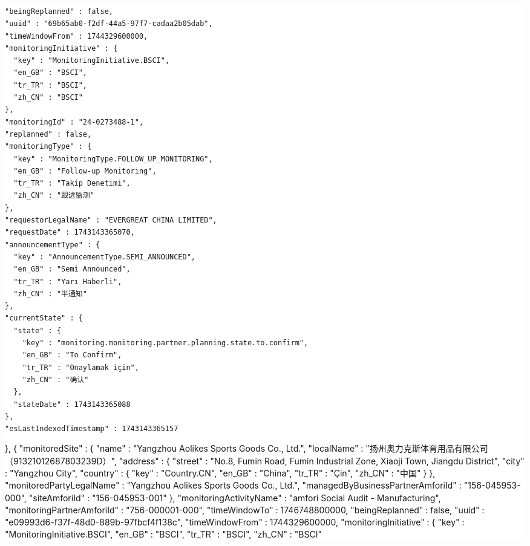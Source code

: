     "beingReplanned" : false,
    "uuid" : "69b65ab0-f2df-44a5-97f7-cadaa2b05dab",
    "timeWindowFrom" : 1744329600000,
    "monitoringInitiative" : {
      "key" : "MonitoringInitiative.BSCI",
      "en_GB" : "BSCI",
      "tr_TR" : "BSCI",
      "zh_CN" : "BSCI"
    },
    "monitoringId" : "24-0273488-1",
    "replanned" : false,
    "monitoringType" : {
      "key" : "MonitoringType.FOLLOW_UP_MONITORING",
      "en_GB" : "Follow-up Monitoring",
      "tr_TR" : "Takip Denetimi",
      "zh_CN" : "跟进监测"
    },
    "requestorLegalName" : "EVERGREAT CHINA LIMITED",
    "requestDate" : 1743143365070,
    "announcementType" : {
      "key" : "AnnouncementType.SEMI_ANNOUNCED",
      "en_GB" : "Semi Announced",
      "tr_TR" : "Yarı Haberli",
      "zh_CN" : "半通知"
    },
    "currentState" : {
      "state" : {
        "key" : "monitoring.monitoring.partner.planning.state.to.confirm",
        "en_GB" : "To Confirm",
        "tr_TR" : "Onaylamak için",
        "zh_CN" : "确认"
      },
      "stateDate" : 1743143365088
    },
    "esLastIndexedTimestamp" : 1743143365157
  }, {
    "monitoredSite" : {
      "name" : "Yangzhou Aolikes Sports Goods Co., Ltd.",
      "localName" : "扬州奥力克斯体育用品有限公司（91321012687803239D）",
      "address" : {
        "street" : "No.8, Fumin Road, Fumin Industrial Zone, Xiaoji Town, Jiangdu District",
        "city" : "Yangzhou City",
        "country" : {
          "key" : "Country.CN",
          "en_GB" : "China",
          "tr_TR" : "Çin",
          "zh_CN" : "中国"
        }
      },
      "monitoredPartyLegalName" : "Yangzhou Aolikes Sports Goods Co., Ltd.",
      "managedByBusinessPartnerAmforiId" : "156-045953-000",
      "siteAmforiId" : "156-045953-001"
    },
    "monitoringActivityName" : "amfori Social Audit - Manufacturing",
    "monitoringPartnerAmforiId" : "756-000001-000",
    "timeWindowTo" : 1746748800000,
    "beingReplanned" : false,
    "uuid" : "e09993d6-f37f-48d0-889b-97fbcf4f138c",
    "timeWindowFrom" : 1744329600000,
    "monitoringInitiative" : {
      "key" : "MonitoringInitiative.BSCI",
      "en_GB" : "BSCI",
      "tr_TR" : "BSCI",
      "zh_CN" : "BSCI"
